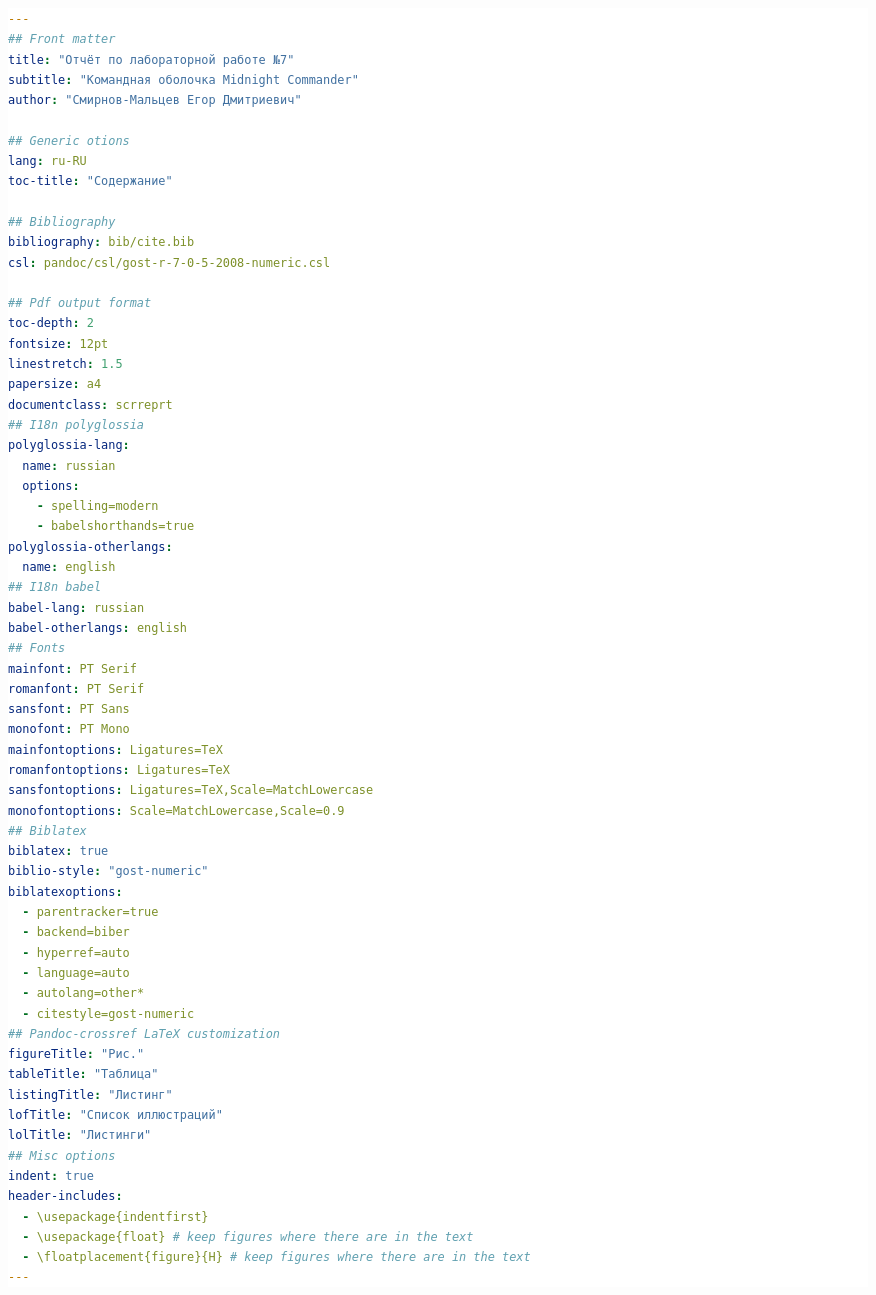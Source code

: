 ```yaml
---
## Front matter
title: "Отчёт по лабораторной работе №7"
subtitle: "Командная оболочка Midnight Commander"
author: "Смирнов-Мальцев Егор Дмитриевич"

## Generic otions
lang: ru-RU
toc-title: "Содержание"

## Bibliography
bibliography: bib/cite.bib
csl: pandoc/csl/gost-r-7-0-5-2008-numeric.csl

## Pdf output format
toc-depth: 2
fontsize: 12pt
linestretch: 1.5
papersize: a4
documentclass: scrreprt
## I18n polyglossia
polyglossia-lang:
  name: russian
  options:
	- spelling=modern
	- babelshorthands=true
polyglossia-otherlangs:
  name: english
## I18n babel
babel-lang: russian
babel-otherlangs: english
## Fonts
mainfont: PT Serif
romanfont: PT Serif
sansfont: PT Sans
monofont: PT Mono
mainfontoptions: Ligatures=TeX
romanfontoptions: Ligatures=TeX
sansfontoptions: Ligatures=TeX,Scale=MatchLowercase
monofontoptions: Scale=MatchLowercase,Scale=0.9
## Biblatex
biblatex: true
biblio-style: "gost-numeric"
biblatexoptions:
  - parentracker=true
  - backend=biber
  - hyperref=auto
  - language=auto
  - autolang=other*
  - citestyle=gost-numeric
## Pandoc-crossref LaTeX customization
figureTitle: "Рис."
tableTitle: "Таблица"
listingTitle: "Листинг"
lofTitle: "Список иллюстраций"
lolTitle: "Листинги"
## Misc options
indent: true
header-includes:
  - \usepackage{indentfirst}
  - \usepackage{float} # keep figures where there are in the text
  - \floatplacement{figure}{H} # keep figures where there are in the text
---
```